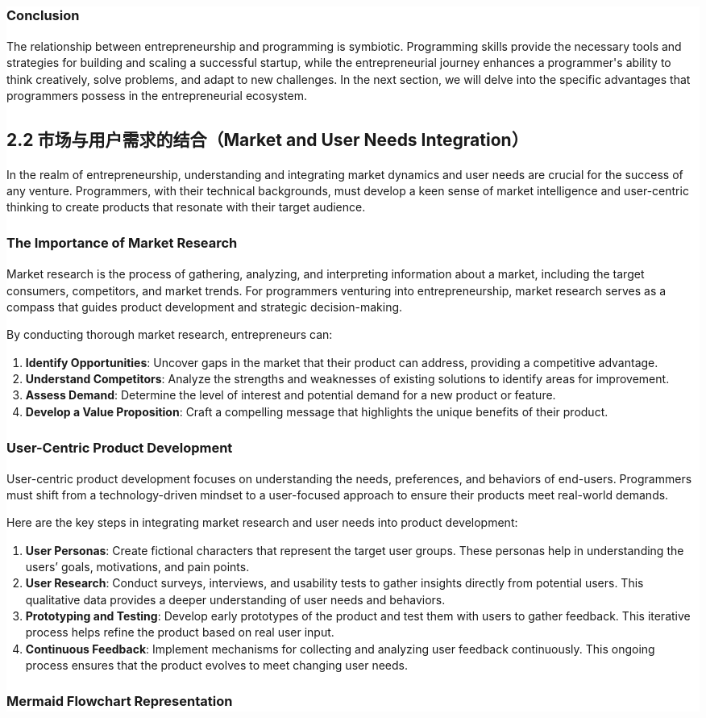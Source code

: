 ### Conclusion

The relationship between entrepreneurship and programming is symbiotic. Programming skills provide the necessary tools and strategies for building and scaling a successful startup, while the entrepreneurial journey enhances a programmer's ability to think creatively, solve problems, and adapt to new challenges. In the next section, we will delve into the specific advantages that programmers possess in the entrepreneurial ecosystem.

## 2.2 市场与用户需求的结合（Market and User Needs Integration）

In the realm of entrepreneurship, understanding and integrating market dynamics and user needs are crucial for the success of any venture. Programmers, with their technical backgrounds, must develop a keen sense of market intelligence and user-centric thinking to create products that resonate with their target audience.

### The Importance of Market Research

Market research is the process of gathering, analyzing, and interpreting information about a market, including the target consumers, competitors, and market trends. For programmers venturing into entrepreneurship, market research serves as a compass that guides product development and strategic decision-making.

By conducting thorough market research, entrepreneurs can:

1. **Identify Opportunities**: Uncover gaps in the market that their product can address, providing a competitive advantage.
2. **Understand Competitors**: Analyze the strengths and weaknesses of existing solutions to identify areas for improvement.
3. **Assess Demand**: Determine the level of interest and potential demand for a new product or feature.
4. **Develop a Value Proposition**: Craft a compelling message that highlights the unique benefits of their product.

### User-Centric Product Development

User-centric product development focuses on understanding the needs, preferences, and behaviors of end-users. Programmers must shift from a technology-driven mindset to a user-focused approach to ensure their products meet real-world demands.

Here are the key steps in integrating market research and user needs into product development:

1. **User Personas**: Create fictional characters that represent the target user groups. These personas help in understanding the users’ goals, motivations, and pain points.
2. **User Research**: Conduct surveys, interviews, and usability tests to gather insights directly from potential users. This qualitative data provides a deeper understanding of user needs and behaviors.
3. **Prototyping and Testing**: Develop early prototypes of the product and test them with users to gather feedback. This iterative process helps refine the product based on real user input.
4. **Continuous Feedback**: Implement mechanisms for collecting and analyzing user feedback continuously. This ongoing process ensures that the product evolves to meet changing user needs.

### Mermaid Flowchart Representation
